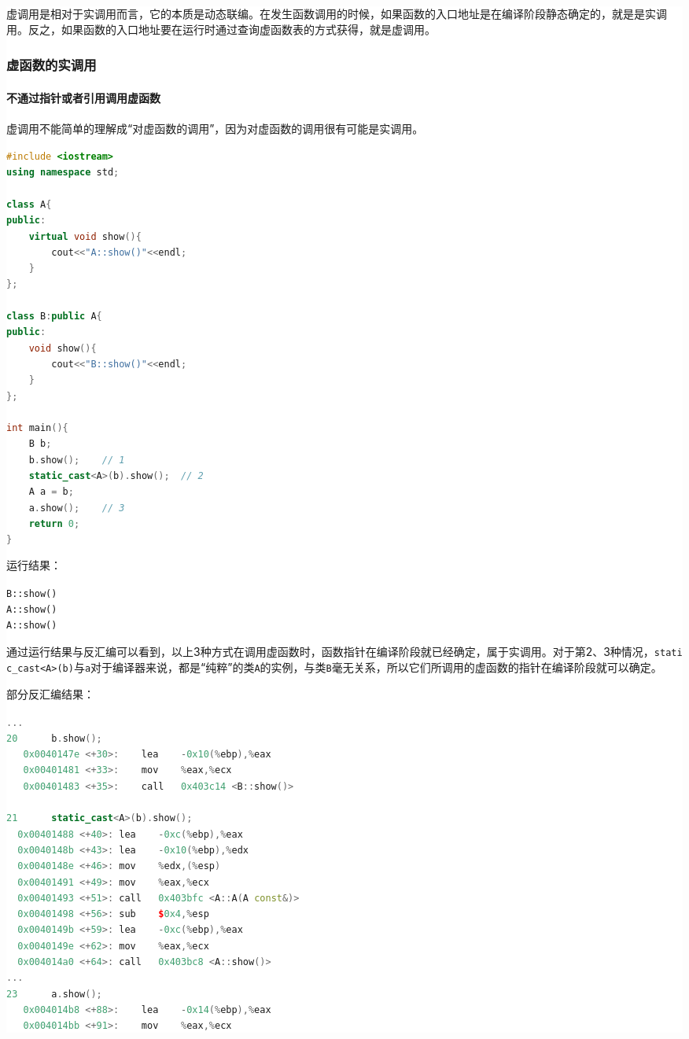 虚调用是相对于实调用而言，它的本质是动态联编。在发生函数调用的时候，如果函数的入口地址是在编译阶段静态确定的，就是是实调用。反之，如果函数的入口地址要在运行时通过查询虚函数表的方式获得，就是虚调用。

### 虚函数的实调用

#### 不通过指针或者引用调用虚函数

虚调用不能简单的理解成“对虚函数的调用”，因为对虚函数的调用很有可能是实调用。
```cpp
#include <iostream>
using namespace std;

class A{
public:
    virtual void show(){
        cout<<"A::show()"<<endl;
    }
};

class B:public A{
public:
    void show(){
        cout<<"B::show()"<<endl;
    }
};

int main(){
    B b;
    b.show();    // 1
    static_cast<A>(b).show();  // 2
    A a = b;
    a.show();    // 3
    return 0;
}
```
运行结果：
```
B::show()
A::show()
A::show()
```
通过运行结果与反汇编可以看到，以上3种方式在调用虚函数时，函数指针在编译阶段就已经确定，属于实调用。对于第2、3种情况，`static_cast<A>(b)`与`a`对于编译器来说，都是“纯粹”的类`A`的实例，与类`B`毫无关系，所以它们所调用的虚函数的指针在编译阶段就可以确定。

部分反汇编结果：
```cpp
...
20	    b.show();
   0x0040147e <+30>:	lea    -0x10(%ebp),%eax
   0x00401481 <+33>:	mov    %eax,%ecx
   0x00401483 <+35>:	call   0x403c14 <B::show()>

21	    static_cast<A>(b).show();
  0x00401488 <+40>:	lea    -0xc(%ebp),%eax
  0x0040148b <+43>:	lea    -0x10(%ebp),%edx
  0x0040148e <+46>:	mov    %edx,(%esp)
  0x00401491 <+49>:	mov    %eax,%ecx
  0x00401493 <+51>:	call   0x403bfc <A::A(A const&)>
  0x00401498 <+56>:	sub    $0x4,%esp
  0x0040149b <+59>:	lea    -0xc(%ebp),%eax
  0x0040149e <+62>:	mov    %eax,%ecx
  0x004014a0 <+64>:	call   0x403bc8 <A::show()>
...
23	    a.show();
   0x004014b8 <+88>:	lea    -0x14(%ebp),%eax
   0x004014bb <+91>:	mov    %eax,%ecx
```